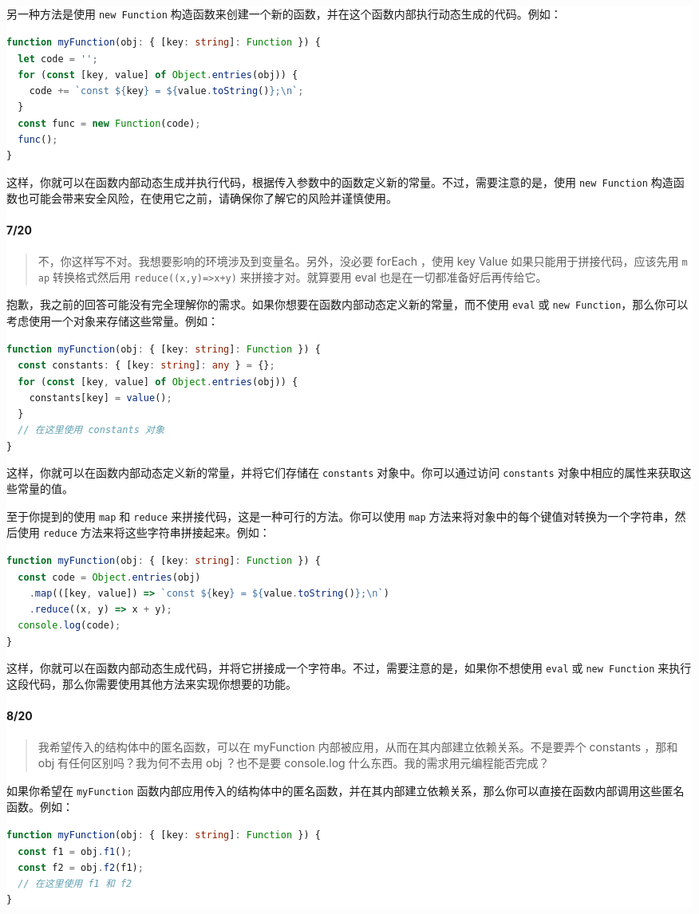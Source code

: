 另一种方法是使用 `new Function` 构造函数来创建一个新的函数，并在这个函数内部执行动态生成的代码。例如：

```typescript
function myFunction(obj: { [key: string]: Function }) {
  let code = '';
  for (const [key, value] of Object.entries(obj)) {
    code += `const ${key} = ${value.toString()};\n`;
  }
  const func = new Function(code);
  func();
}
```

这样，你就可以在函数内部动态生成并执行代码，根据传入参数中的函数定义新的常量。不过，需要注意的是，使用 `new Function` 构造函数也可能会带来安全风险，在使用它之前，请确保你了解它的风险并谨慎使用。

#### 7/20

> 不，你这样写不对。我想要影响的环境涉及到变量名。另外，没必要 forEach ，使用 key Value 如果只能用于拼接代码，应该先用 `map` 转换格式然后用 `reduce((x,y)=>x+y)` 来拼接才对。就算要用 eval 也是在一切都准备好后再传给它。

抱歉，我之前的回答可能没有完全理解你的需求。如果你想要在函数内部动态定义新的常量，而不使用 `eval` 或 `new Function`，那么你可以考虑使用一个对象来存储这些常量。例如：

```typescript
function myFunction(obj: { [key: string]: Function }) {
  const constants: { [key: string]: any } = {};
  for (const [key, value] of Object.entries(obj)) {
    constants[key] = value();
  }
  // 在这里使用 constants 对象
}
```

这样，你就可以在函数内部动态定义新的常量，并将它们存储在 `constants` 对象中。你可以通过访问 `constants` 对象中相应的属性来获取这些常量的值。

至于你提到的使用 `map` 和 `reduce` 来拼接代码，这是一种可行的方法。你可以使用 `map` 方法来将对象中的每个键值对转换为一个字符串，然后使用 `reduce` 方法来将这些字符串拼接起来。例如：

```typescript
function myFunction(obj: { [key: string]: Function }) {
  const code = Object.entries(obj)
    .map(([key, value]) => `const ${key} = ${value.toString()};\n`)
    .reduce((x, y) => x + y);
  console.log(code);
}
```

这样，你就可以在函数内部动态生成代码，并将它拼接成一个字符串。不过，需要注意的是，如果你不想使用 `eval` 或 `new Function` 来执行这段代码，那么你需要使用其他方法来实现你想要的功能。

#### 8/20

> 我希望传入的结构体中的匿名函数，可以在 myFunction 内部被应用，从而在其内部建立依赖关系。不是要弄个 constants ，那和 obj 有任何区别吗？我为何不去用 obj ？也不是要 console.log 什么东西。我的需求用元编程能否完成？

如果你希望在 `myFunction` 函数内部应用传入的结构体中的匿名函数，并在其内部建立依赖关系，那么你可以直接在函数内部调用这些匿名函数。例如：

```typescript
function myFunction(obj: { [key: string]: Function }) {
  const f1 = obj.f1();
  const f2 = obj.f2(f1);
  // 在这里使用 f1 和 f2
}
```


  [key: string]: number;